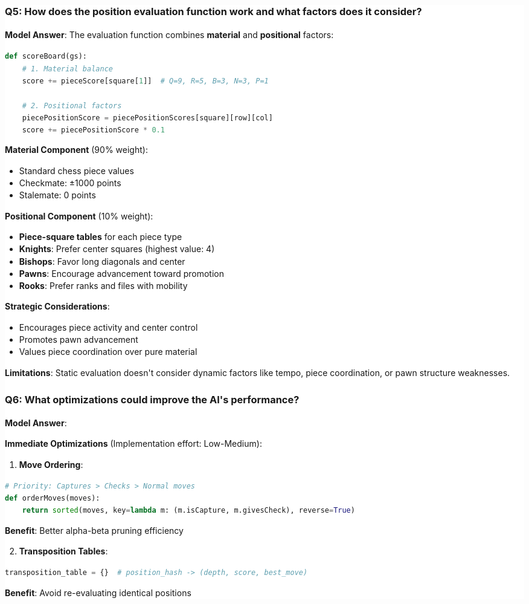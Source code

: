### Q5: How does the position evaluation function work and what factors does it consider?

**Model Answer**:
The evaluation function combines **material** and **positional** factors:

```python
def scoreBoard(gs):
    # 1. Material balance
    score += pieceScore[square[1]]  # Q=9, R=5, B=3, N=3, P=1
    
    # 2. Positional factors
    piecePositionScore = piecePositionScores[square][row][col]
    score += piecePositionScore * 0.1
```

**Material Component** (90% weight):
- Standard chess piece values
- Checkmate: ±1000 points
- Stalemate: 0 points

**Positional Component** (10% weight):
- **Piece-square tables** for each piece type
- **Knights**: Prefer center squares (highest value: 4)
- **Bishops**: Favor long diagonals and center
- **Pawns**: Encourage advancement toward promotion
- **Rooks**: Prefer ranks and files with mobility

**Strategic Considerations**:
- Encourages piece activity and center control
- Promotes pawn advancement
- Values piece coordination over pure material

**Limitations**: Static evaluation doesn't consider dynamic factors like tempo, piece coordination, or pawn structure weaknesses.

### Q6: What optimizations could improve the AI's performance?

**Model Answer**:

**Immediate Optimizations** (Implementation effort: Low-Medium):

1. **Move Ordering**:
```python
# Priority: Captures > Checks > Normal moves
def orderMoves(moves):
    return sorted(moves, key=lambda m: (m.isCapture, m.givesCheck), reverse=True)
```
**Benefit**: Better alpha-beta pruning efficiency

2. **Transposition Tables**:
```python
transposition_table = {}  # position_hash -> (depth, score, best_move)
```
**Benefit**: Avoid re-evaluating identical positions
